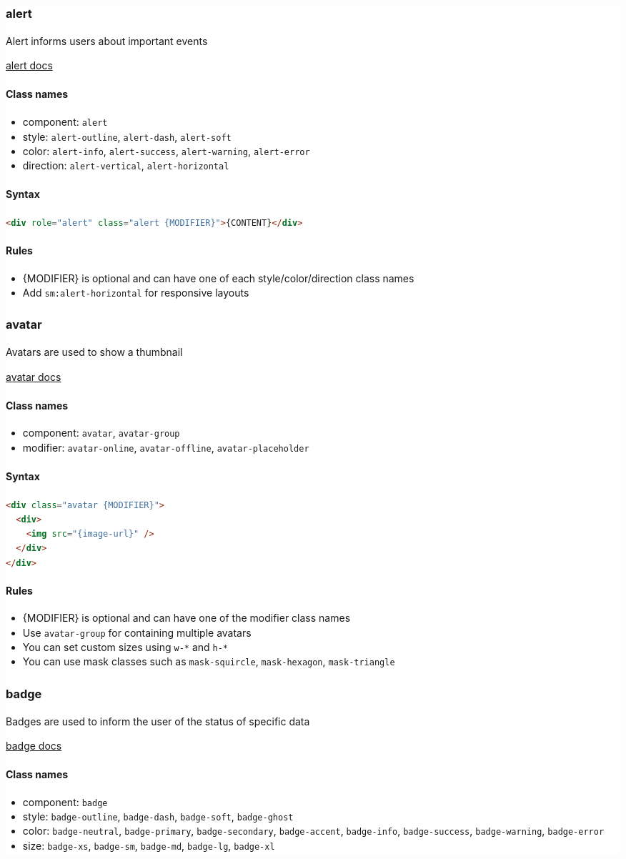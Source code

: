 ### alert
Alert informs users about important events

[alert docs](https://daisyui.com/components/alert/)

#### Class names
- component: `alert`
- style: `alert-outline`, `alert-dash`, `alert-soft`
- color: `alert-info`, `alert-success`, `alert-warning`, `alert-error`
- direction: `alert-vertical`, `alert-horizontal`

#### Syntax
```html
<div role="alert" class="alert {MODIFIER}">{CONTENT}</div>
```

#### Rules
- {MODIFIER} is optional and can have one of each style/color/direction class names
- Add `sm:alert-horizontal` for responsive layouts

### avatar
Avatars are used to show a thumbnail

[avatar docs](https://daisyui.com/components/avatar/)

#### Class names
- component: `avatar`, `avatar-group`
- modifier: `avatar-online`, `avatar-offline`, `avatar-placeholder`

#### Syntax
```html
<div class="avatar {MODIFIER}">
  <div>
    <img src="{image-url}" />
  </div>
</div>
```

#### Rules
- {MODIFIER} is optional and can have one of the modifier class names
- Use `avatar-group` for containing multiple avatars
- You can set custom sizes using `w-*` and `h-*`
- You can use mask classes such as `mask-squircle`, `mask-hexagon`, `mask-triangle`

### badge
Badges are used to inform the user of the status of specific data

[badge docs](https://daisyui.com/components/badge/)

#### Class names
- component: `badge`
- style: `badge-outline`, `badge-dash`, `badge-soft`, `badge-ghost`
- color: `badge-neutral`, `badge-primary`, `badge-secondary`, `badge-accent`, `badge-info`, `badge-success`, `badge-warning`, `badge-error`
- size: `badge-xs`, `badge-sm`, `badge-md`, `badge-lg`, `badge-xl`
